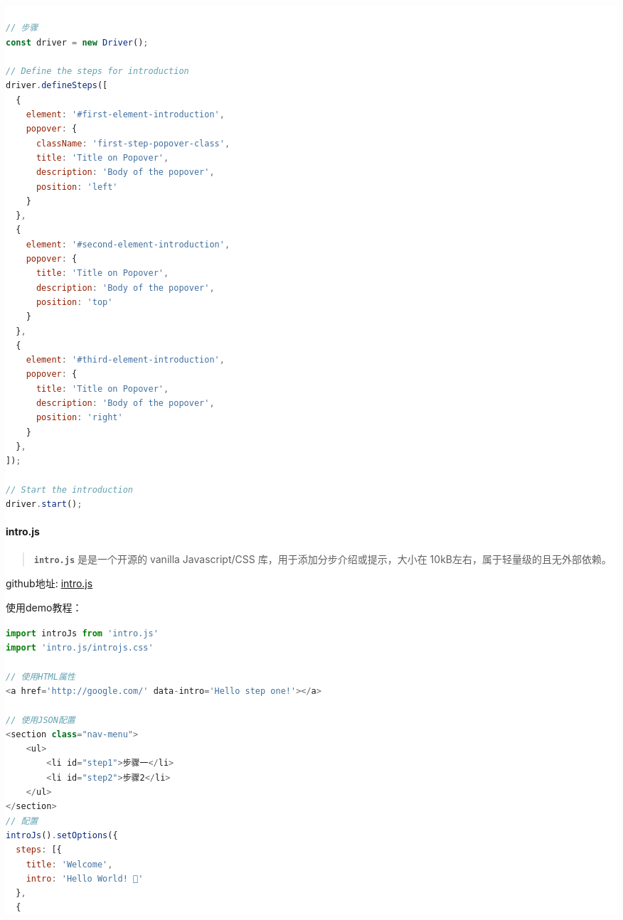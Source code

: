 ```javascript

// 步骤
const driver = new Driver();

// Define the steps for introduction
driver.defineSteps([
  {
    element: '#first-element-introduction',
    popover: {
      className: 'first-step-popover-class',
      title: 'Title on Popover',
      description: 'Body of the popover',
      position: 'left'
    }
  },
  {
    element: '#second-element-introduction',
    popover: {
      title: 'Title on Popover',
      description: 'Body of the popover',
      position: 'top'
    }
  },
  {
    element: '#third-element-introduction',
    popover: {
      title: 'Title on Popover',
      description: 'Body of the popover',
      position: 'right'
    }
  },
]);

// Start the introduction
driver.start();
```


#### intro.js
> **`intro.js`** 是是一个开源的 vanilla Javascript/CSS 库，用于添加分步介绍或提示，大小在 10kB左右，属于轻量级的且无外部依赖。

github地址: [intro.js](https://github.com/usablica/intro.js/)

使用demo教程：
```javascript
import introJs from 'intro.js'
import 'intro.js/introjs.css'

// 使用HTML属性
<a href='http://google.com/' data-intro='Hello step one!'></a>

// 使用JSON配置
<section class="nav-menu">
    <ul>
        <li id="step1">步骤一</li>
        <li id="step2">步骤2</li>
    </ul>
</section>
// 配置
introJs().setOptions({
  steps: [{
    title: 'Welcome',
    intro: 'Hello World! 👋'
  },
  {
```